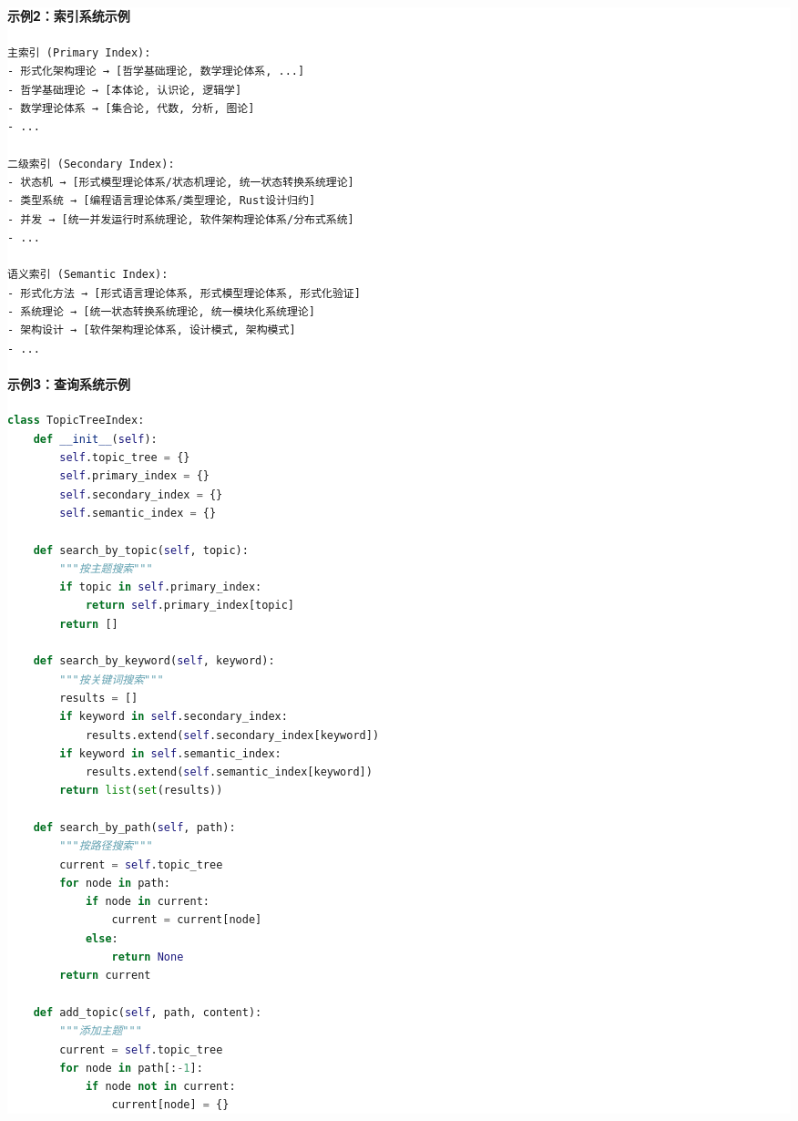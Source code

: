 ```text
```

#### 示例2：索引系统示例

```text
主索引 (Primary Index):
- 形式化架构理论 → [哲学基础理论, 数学理论体系, ...]
- 哲学基础理论 → [本体论, 认识论, 逻辑学]
- 数学理论体系 → [集合论, 代数, 分析, 图论]
- ...

二级索引 (Secondary Index):
- 状态机 → [形式模型理论体系/状态机理论, 统一状态转换系统理论]
- 类型系统 → [编程语言理论体系/类型理论, Rust设计归约]
- 并发 → [统一并发运行时系统理论, 软件架构理论体系/分布式系统]
- ...

语义索引 (Semantic Index):
- 形式化方法 → [形式语言理论体系, 形式模型理论体系, 形式化验证]
- 系统理论 → [统一状态转换系统理论, 统一模块化系统理论]
- 架构设计 → [软件架构理论体系, 设计模式, 架构模式]
- ...
```

#### 示例3：查询系统示例

```python
class TopicTreeIndex:
    def __init__(self):
        self.topic_tree = {}
        self.primary_index = {}
        self.secondary_index = {}
        self.semantic_index = {}
    
    def search_by_topic(self, topic):
        """按主题搜索"""
        if topic in self.primary_index:
            return self.primary_index[topic]
        return []
    
    def search_by_keyword(self, keyword):
        """按关键词搜索"""
        results = []
        if keyword in self.secondary_index:
            results.extend(self.secondary_index[keyword])
        if keyword in self.semantic_index:
            results.extend(self.semantic_index[keyword])
        return list(set(results))
    
    def search_by_path(self, path):
        """按路径搜索"""
        current = self.topic_tree
        for node in path:
            if node in current:
                current = current[node]
            else:
                return None
        return current
    
    def add_topic(self, path, content):
        """添加主题"""
        current = self.topic_tree
        for node in path[:-1]:
            if node not in current:
                current[node] = {}
```